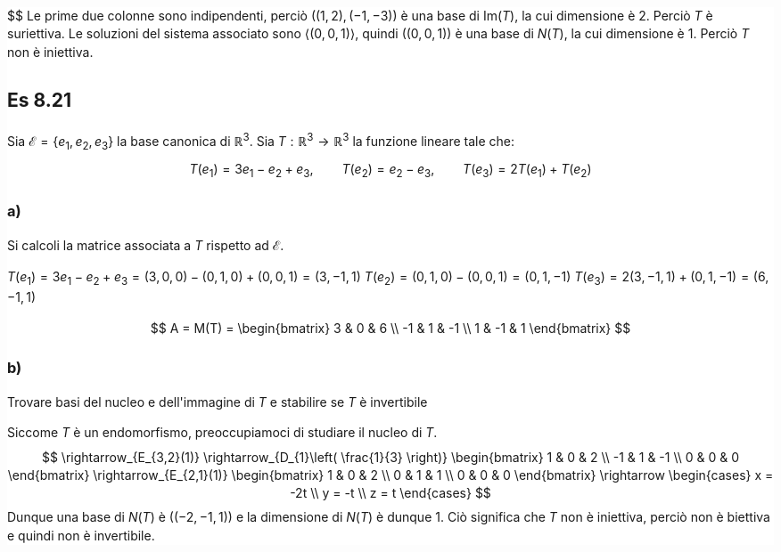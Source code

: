 $$
Le prime due colonne sono indipendenti, perciò $((1,2),(-1,-3))$ è una base di $\mathrm{Im}(T)$, la cui dimensione è $2$. Perciò $T$ è suriettiva. Le soluzioni del sistema associato sono $\langle (0,0,1) \rangle$, quindi $((0,0,1))$ è una base di $N(T)$, la cui dimensione è 1. Perciò $T$ non è iniettiva.
## Es 8.21
Sia $\mathcal{E} = \{ e_{1},e_{2},e_{3} \}$ la base canonica di $\mathbb{R}^{3}$. Sia $T:\mathbb{R}^{3} \rightarrow \mathbb{R}^{3}$ la funzione lineare tale che:
$$
T(e_{1}) = 3e_{1}-e_{2}+e_{3}, \qquad T(e_{2}) = e_{2} - e_{3}, \qquad T(e_{3}) = 2T(e_{1}) + T(e_{2})
$$
### a)
Si calcoli la matrice associata a $T$ rispetto ad $\mathcal{E}$.

$T(e_{1}) = 3e_{1}-e_{2}+e_{3} = (3,0,0) - (0,1,0) + (0,0,1) = (3,-1,1)$
$T(e_{2}) = (0,1,0) - (0,0,1) = (0,1,-1)$
$T(e_{3}) = 2(3, -1, 1) + (0,1,-1) = (6,-1,1)$

$$
A = M(T) =
\begin{bmatrix}
3 & 0 & 6 \\
-1 & 1 & -1 \\
1 & -1 & 1
\end{bmatrix}
$$
### b)
Trovare basi del nucleo e dell'immagine di $T$ e stabilire se $T$ è invertibile

Siccome $T$ è un endomorfismo, preoccupiamoci di studiare il nucleo di $T$.
$$
\rightarrow_{E_{3,2}(1)}
\rightarrow_{D_{1}\left( \frac{1}{3} \right)}
\begin{bmatrix}
1 & 0 & 2 \\
-1 & 1 & -1 \\
0 & 0 & 0
\end{bmatrix}
\rightarrow_{E_{2,1}(1)}
\begin{bmatrix}
1 & 0 & 2 \\
0 & 1 & 1 \\
0 & 0 & 0
\end{bmatrix}
\rightarrow
\begin{cases}
x = -2t \\
y = -t \\
z = t
\end{cases}
$$
Dunque una base di $N(T)$ è $((-2, -1, 1))$ e la dimensione di $N(T)$ è dunque $1$. Ciò significa che $T$ non è iniettiva, perciò non è biettiva e quindi non è invertibile.